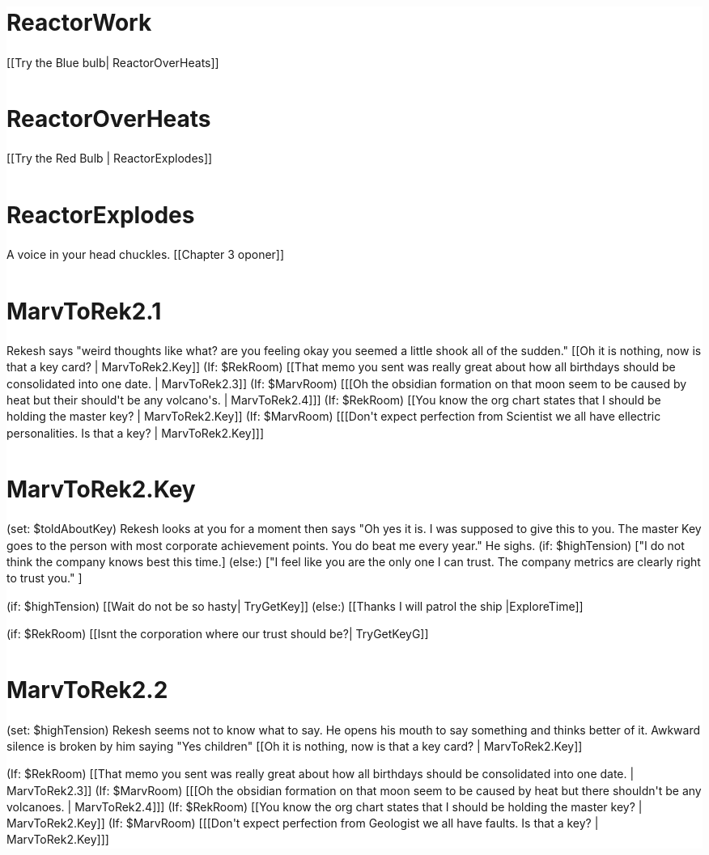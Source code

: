 # ReactorWork
[[Try the Blue bulb| ReactorOverHeats]]

# ReactorOverHeats
[[Try the Red Bulb | ReactorExplodes]]

# ReactorExplodes
A voice in your head chuckles.
[[Chapter 3 oponer]]

# MarvToRek2.1
Rekesh says "weird thoughts like what? are you feeling okay you seemed a little shook all of the sudden."
[[Oh it is nothing, now is that a key card? | MarvToRek2.Key]]
(If: $RekRoom)  [[That memo you sent was really great about how all birthdays should be consolidated into one date. | MarvToRek2.3]]
(If: $MarvRoom) [[[Oh the obsidian formation on that moon seem to be caused by heat but their should't be any volcano's. | MarvToRek2.4]]]
(If: $RekRoom)  [[You know the org chart states that I should be holding the master key? | MarvToRek2.Key]]
(If: $MarvRoom) [[[Don't expect perfection from Scientist we all have ellectric personalities. Is that a key? | MarvToRek2.Key]]]

# MarvToRek2.Key
(set: $toldAboutKey)
Rekesh looks at you for a moment then says "Oh yes it is. I was supposed to give this to you.  The master Key goes to the person with most corporate achievement points. You do beat me every year." He sighs.
(if: $highTension) ["I do not think the company knows best this time.]
(else:) ["I feel like you are the only one I can trust. The company metrics are clearly right to trust you." ]

(if: $highTension) [[Wait do not be so hasty| TryGetKey]]
(else:) [[Thanks I will patrol the ship |ExploreTime]]

(if: $RekRoom) [[Isnt the corporation where our trust should be?| TryGetKeyG]]

# MarvToRek2.2
(set: $highTension)
Rekesh seems not to know what to say.  He opens his mouth to say something and thinks better of it. Awkward silence is broken by him saying "Yes children"
[[Oh it is nothing, now is that a key card? | MarvToRek2.Key]]

(If: $RekRoom)  [[That memo you sent was really great about how all birthdays should be consolidated into one date. | MarvToRek2.3]]
(If: $MarvRoom) [[[Oh the obsidian formation on that moon seem to be caused by heat but there shouldn't be any volcanoes. | MarvToRek2.4]]]
(If: $RekRoom)  [[You know the org chart states that I should be holding the master key? | MarvToRek2.Key]]
(If: $MarvRoom) [[[Don't expect perfection from Geologist we all have faults. Is that a key? | MarvToRek2.Key]]]
